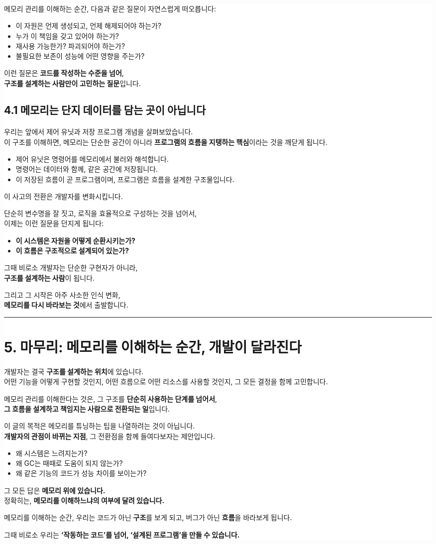메모리 관리를 이해하는 순간, 다음과 같은 질문이 자연스럽게 떠오릅니다:

- 이 자원은 언제 생성되고, 언제 해제되어야 하는가?
- 누가 이 책임을 갖고 있어야 하는가?
- 재사용 가능한가? 파괴되어야 하는가?
- 불필요한 보존이 성능에 어떤 영향을 주는가?

이런 질문은 **코드를 작성하는 수준을 넘어**,  
**구조를 설계하는 사람만이 고민하는 질문**입니다.

## 4.1 메모리는 단지 데이터를 담는 곳이 아닙니다

우리는 앞에서 제어 유닛과 저장 프로그램 개념을 살펴보았습니다.  
이 구조를 이해하면, 메모리는 단순한 공간이 아니라 **프로그램의 흐름을 지탱하는 핵심**이라는 것을 깨닫게 됩니다.

- 제어 유닛은 명령어를 메모리에서 불러와 해석합니다.  
- 명령어는 데이터와 함께, 같은 공간에 저장됩니다.  
- 이 저장된 흐름이 곧 프로그램이며, 프로그램은 흐름을 설계한 구조물입니다.

이 사고의 전환은 개발자를 변화시킵니다.

단순히 변수명을 잘 짓고, 로직을 효율적으로 구성하는 것을 넘어서,  
이제는 이런 질문을 던지게 됩니다:

- **이 시스템은 자원을 어떻게 순환시키는가?**  
- **이 흐름은 구조적으로 설계되어 있는가?**

그때 비로소 개발자는 단순한 구현자가 아니라,  
**구조를 설계하는 사람**이 됩니다.

그리고 그 시작은 아주 사소한 인식 변화,  
**메모리를 다시 바라보는 것**에서 출발합니다.

---

# 5. 마무리: 메모리를 이해하는 순간, 개발이 달라진다

개발자는 결국 **구조를 설계하는 위치**에 있습니다.  
어떤 기능을 어떻게 구현할 것인지, 어떤 흐름으로 어떤 리소스를 사용할 것인지, 그 모든 결정을 함께 고민합니다.

메모리 관리를 이해한다는 것은, 그 구조를 **단순히 사용하는 단계를 넘어서**,  
**그 흐름을 설계하고 책임지는 사람으로 전환되는 일**입니다.

이 글의 목적은 메모리를 튜닝하는 팁을 나열하려는 것이 아닙니다.  
**개발자의 관점이 바뀌는 지점**, 그 전환점을 함께 들여다보자는 제안입니다.

- 왜 시스템은 느려지는가?  
- 왜 GC는 때때로 도움이 되지 않는가?  
- 왜 같은 기능의 코드가 성능 차이를 보이는가?

그 모든 답은 **메모리 위에 있습니다.**  
정확히는, **메모리를 이해하느냐의 여부에 달려 있습니다.**

메모리를 이해하는 순간, 우리는 코드가 아닌 **구조**를 보게 되고, 버그가 아닌 **흐름**을 바라보게 됩니다.

그때 비로소 우리는 **‘작동하는 코드’를 넘어, ‘설계된 프로그램’을 만들 수 있습니다.**
